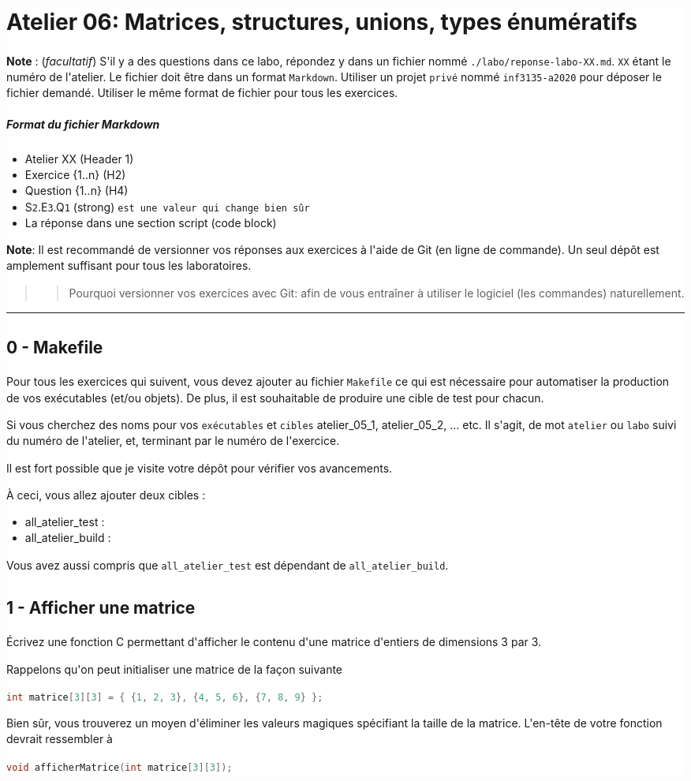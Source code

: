 # Atelier 06: Matrices, structures, unions, types énumératifs

**Note** : (_facultatif_) S'il y a des questions dans ce labo, répondez y dans un fichier nommé
`./labo/reponse-labo-XX.md`. `XX` étant le numéro de l'atelier. Le fichier doit être dans un format `Markdown`. 
Utiliser un projet `privé` nommé `inf3135-a2020` pour déposer le fichier demandé.
Utiliser le même format de fichier pour tous les exercices.

##### Format du fichier Markdown
 + Atelier XX (Header 1)
 + Exercice {1..n} (H2)
 + Question {1..n} (H4)
 + S`2`.E`3`.Q`1` (strong) `est une valeur qui change bien sûr`
 + La réponse dans une section script (code block)

**Note**: Il est recommandé de versionner vos réponses aux exercices à l'aide
de Git (en ligne de commande). Un seul dépôt est amplement suffisant pour tous les laboratoires.

 > > Pourquoi versionner vos exercices avec Git: afin de
vous entraîner à utiliser le logiciel (les commandes) naturellement.
----

## 0 - Makefile

Pour tous les exercices qui suivent, vous devez ajouter au fichier `Makefile` ce qui est nécessaire pour automatiser
la production de vos exécutables (et/ou objets).  De plus, il est souhaitable de produire une cible de test pour chacun.

Si vous cherchez des noms pour vos `exécutables` et `cibles` atelier_05_1, atelier_05_2, ... etc. Il s'agit, 
de mot `atelier` ou `labo` suivi du numéro de l'atelier, et, terminant par le numéro de l'exercice.

Il est fort possible que je visite votre dépôt pour vérifier vos avancements.

À ceci, vous allez ajouter deux cibles :
+ all_atelier_test :
+ all_atelier_build :

Vous avez aussi compris que `all_atelier_test` est dépendant de `all_atelier_build`.

## 1 - Afficher une matrice

Écrivez une fonction C permettant d'afficher le contenu d'une matrice d'entiers
de dimensions 3 par 3.

Rappelons qu'on peut initialiser une matrice de la façon suivante
```c
int matrice[3][3] = { {1, 2, 3}, {4, 5, 6}, {7, 8, 9} };
```
Bien sûr, vous trouverez un moyen d'éliminer les valeurs magiques spécifiant la
taille de la matrice. L'en-tête de votre fonction devrait ressembler à
```c
void afficherMatrice(int matrice[3][3]);
```
